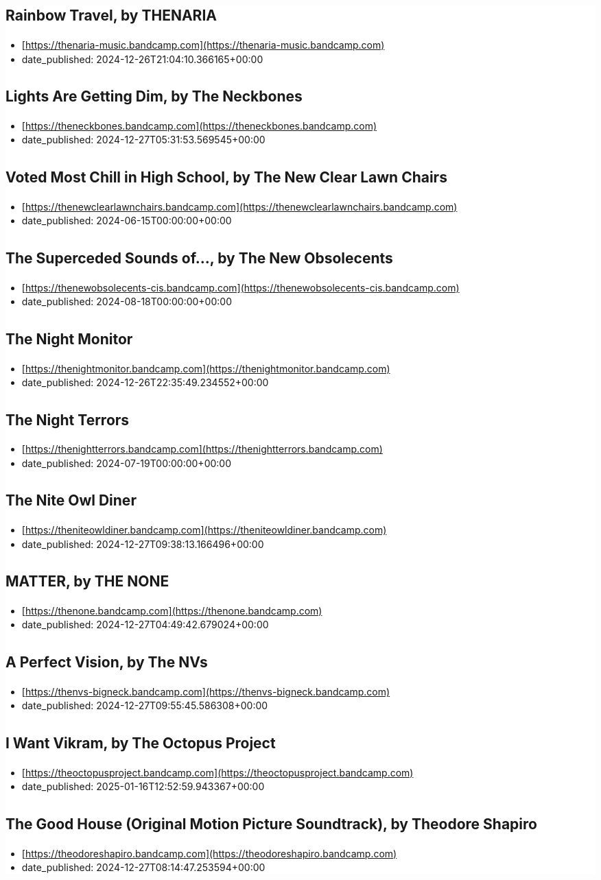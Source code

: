  ## Rainbow Travel, by THENARIA
 - [https://thenaria-music.bandcamp.com](https://thenaria-music.bandcamp.com)
 - date_published: 2024-12-26T21:04:10.366165+00:00

 ## Lights Are Getting Dim, by The Neckbones
 - [https://theneckbones.bandcamp.com](https://theneckbones.bandcamp.com)
 - date_published: 2024-12-27T05:31:53.569545+00:00

 ## Voted Most Chill in High School, by The New Clear Lawn Chairs
 - [https://thenewclearlawnchairs.bandcamp.com](https://thenewclearlawnchairs.bandcamp.com)
 - date_published: 2024-06-15T00:00:00+00:00

 ## The Superceded Sounds of..., by The New Obsolecents
 - [https://thenewobsolecents-cis.bandcamp.com](https://thenewobsolecents-cis.bandcamp.com)
 - date_published: 2024-08-18T00:00:00+00:00

 ## The Night Monitor
 - [https://thenightmonitor.bandcamp.com](https://thenightmonitor.bandcamp.com)
 - date_published: 2024-12-26T22:35:49.234552+00:00

 ## The Night Terrors
 - [https://thenightterrors.bandcamp.com](https://thenightterrors.bandcamp.com)
 - date_published: 2024-07-19T00:00:00+00:00

 ## The Nite Owl Diner
 - [https://theniteowldiner.bandcamp.com](https://theniteowldiner.bandcamp.com)
 - date_published: 2024-12-27T09:38:13.166496+00:00

 ## MATTER, by THE NONE
 - [https://thenone.bandcamp.com](https://thenone.bandcamp.com)
 - date_published: 2024-12-27T04:49:42.679024+00:00

 ## A Perfect Vision, by The NVs
 - [https://thenvs-bigneck.bandcamp.com](https://thenvs-bigneck.bandcamp.com)
 - date_published: 2024-12-27T09:55:45.586308+00:00

 ## I Want Vikram, by The Octopus Project
 - [https://theoctopusproject.bandcamp.com](https://theoctopusproject.bandcamp.com)
 - date_published: 2025-01-16T12:52:59.943367+00:00

 ## The Good House (Original Motion Picture Soundtrack), by Theodore Shapiro
 - [https://theodoreshapiro.bandcamp.com](https://theodoreshapiro.bandcamp.com)
 - date_published: 2024-12-27T08:14:47.253594+00:00
